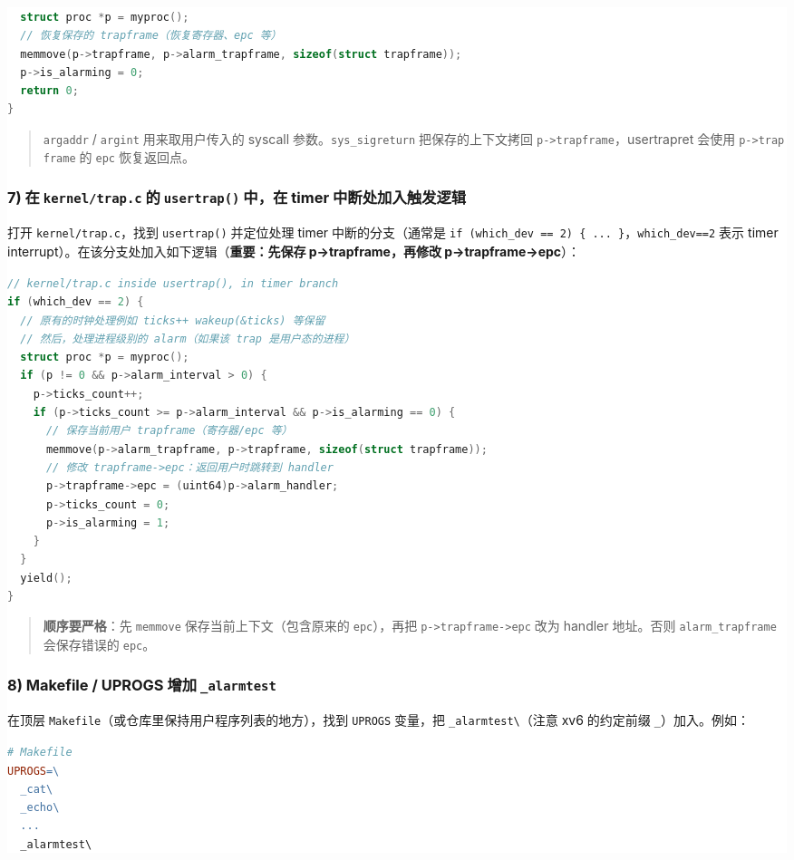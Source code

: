 ```c
  struct proc *p = myproc();
  // 恢复保存的 trapframe（恢复寄存器、epc 等）
  memmove(p->trapframe, p->alarm_trapframe, sizeof(struct trapframe));
  p->is_alarming = 0;
  return 0;
}

```

>`argaddr` / `argint` 用来取用户传入的 syscall 参数。`sys_sigreturn` 把保存的上下文拷回 `p->trapframe`，usertrapret 会使用 `p->trapframe` 的 `epc` 恢复返回点。

### 7) 在 `kernel/trap.c` 的 `usertrap()` 中，在 timer 中断处加入触发逻辑

打开 `kernel/trap.c`，找到 `usertrap()` 并定位处理 timer 中断的分支（通常是 `if (which_dev == 2) { ... }`，`which_dev==2` 表示 timer interrupt）。在该分支处加入如下逻辑（**重要：先保存 p->trapframe，再修改 p->trapframe->epc**）：

```c
// kernel/trap.c inside usertrap(), in timer branch
if (which_dev == 2) {
  // 原有的时钟处理例如 ticks++ wakeup(&ticks) 等保留
  // 然后，处理进程级别的 alarm（如果该 trap 是用户态的进程）
  struct proc *p = myproc();
  if (p != 0 && p->alarm_interval > 0) {
    p->ticks_count++;
    if (p->ticks_count >= p->alarm_interval && p->is_alarming == 0) {
      // 保存当前用户 trapframe（寄存器/epc 等）
      memmove(p->alarm_trapframe, p->trapframe, sizeof(struct trapframe));
      // 修改 trapframe->epc：返回用户时跳转到 handler
      p->trapframe->epc = (uint64)p->alarm_handler;
      p->ticks_count = 0;
      p->is_alarming = 1;
    }
  }
  yield();
}
```

> **顺序要严格**：先 `memmove` 保存当前上下文（包含原来的 `epc`），再把 `p->trapframe->epc` 改为 handler 地址。否则 `alarm_trapframe` 会保存错误的 `epc`。

### 8) Makefile / UPROGS 增加 `_alarmtest`

在顶层 `Makefile`（或仓库里保持用户程序列表的地方），找到 `UPROGS` 变量，把 `_alarmtest\`（注意 xv6 的约定前缀 `_`）加入。例如：

```makefile
# Makefile
UPROGS=\
  _cat\
  _echo\
  ...
  _alarmtest\
```

